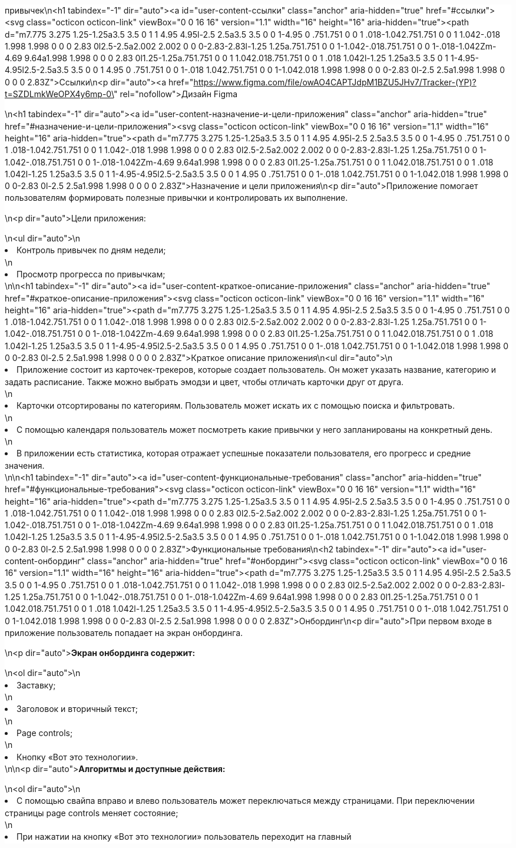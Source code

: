 привычек</h1>\n<h1 tabindex=\"-1\" dir=\"auto\"><a id=\"user-content-ссылки\" class=\"anchor\" aria-hidden=\"true\" href=\"#ссылки\"><svg class=\"octicon octicon-link\" viewBox=\"0 0 16 16\" version=\"1.1\" width=\"16\" height=\"16\" aria-hidden=\"true\"><path d=\"m7.775 3.275 1.25-1.25a3.5 3.5 0 1 1 4.95 4.95l-2.5 2.5a3.5 3.5 0 0 1-4.95 0 .751.751 0 0 1 .018-1.042.751.751 0 0 1 1.042-.018 1.998 1.998 0 0 0 2.83 0l2.5-2.5a2.002 2.002 0 0 0-2.83-2.83l-1.25 1.25a.751.751 0 0 1-1.042-.018.751.751 0 0 1-.018-1.042Zm-4.69 9.64a1.998 1.998 0 0 0 2.83 0l1.25-1.25a.751.751 0 0 1 1.042.018.751.751 0 0 1 .018 1.042l-1.25 1.25a3.5 3.5 0 1 1-4.95-4.95l2.5-2.5a3.5 3.5 0 0 1 4.95 0 .751.751 0 0 1-.018 1.042.751.751 0 0 1-1.042.018 1.998 1.998 0 0 0-2.83 0l-2.5 2.5a1.998 1.998 0 0 0 0 2.83Z\"></path></svg></a>Ссылки</h1>\n<p dir=\"auto\"><a href=\"https://www.figma.com/file/owAO4CAPTJdpM1BZU5JHv7/Tracker-(YP)?t=SZDLmkWeOPX4y6mp-0\" rel=\"nofollow\">Дизайн Figma</a></p>\n<h1 tabindex=\"-1\" dir=\"auto\"><a id=\"user-content-назначение-и-цели-приложения\" class=\"anchor\" aria-hidden=\"true\" href=\"#назначение-и-цели-приложения\"><svg class=\"octicon octicon-link\" viewBox=\"0 0 16 16\" version=\"1.1\" width=\"16\" height=\"16\" aria-hidden=\"true\"><path d=\"m7.775 3.275 1.25-1.25a3.5 3.5 0 1 1 4.95 4.95l-2.5 2.5a3.5 3.5 0 0 1-4.95 0 .751.751 0 0 1 .018-1.042.751.751 0 0 1 1.042-.018 1.998 1.998 0 0 0 2.83 0l2.5-2.5a2.002 2.002 0 0 0-2.83-2.83l-1.25 1.25a.751.751 0 0 1-1.042-.018.751.751 0 0 1-.018-1.042Zm-4.69 9.64a1.998 1.998 0 0 0 2.83 0l1.25-1.25a.751.751 0 0 1 1.042.018.751.751 0 0 1 .018 1.042l-1.25 1.25a3.5 3.5 0 1 1-4.95-4.95l2.5-2.5a3.5 3.5 0 0 1 4.95 0 .751.751 0 0 1-.018 1.042.751.751 0 0 1-1.042.018 1.998 1.998 0 0 0-2.83 0l-2.5 2.5a1.998 1.998 0 0 0 0 2.83Z\"></path></svg></a>Назначение и цели приложения</h1>\n<p dir=\"auto\">Приложение помогает пользователям формировать полезные привычки и контролировать их выполнение.</p>\n<p dir=\"auto\">Цели приложения:</p>\n<ul dir=\"auto\">\n<li>Контроль привычек по дням недели;</li>\n<li>Просмотр прогресса по привычкам;</li>\n</ul>\n<h1 tabindex=\"-1\" dir=\"auto\"><a id=\"user-content-краткое-описание-приложения\" class=\"anchor\" aria-hidden=\"true\" href=\"#краткое-описание-приложения\"><svg class=\"octicon octicon-link\" viewBox=\"0 0 16 16\" version=\"1.1\" width=\"16\" height=\"16\" aria-hidden=\"true\"><path d=\"m7.775 3.275 1.25-1.25a3.5 3.5 0 1 1 4.95 4.95l-2.5 2.5a3.5 3.5 0 0 1-4.95 0 .751.751 0 0 1 .018-1.042.751.751 0 0 1 1.042-.018 1.998 1.998 0 0 0 2.83 0l2.5-2.5a2.002 2.002 0 0 0-2.83-2.83l-1.25 1.25a.751.751 0 0 1-1.042-.018.751.751 0 0 1-.018-1.042Zm-4.69 9.64a1.998 1.998 0 0 0 2.83 0l1.25-1.25a.751.751 0 0 1 1.042.018.751.751 0 0 1 .018 1.042l-1.25 1.25a3.5 3.5 0 1 1-4.95-4.95l2.5-2.5a3.5 3.5 0 0 1 4.95 0 .751.751 0 0 1-.018 1.042.751.751 0 0 1-1.042.018 1.998 1.998 0 0 0-2.83 0l-2.5 2.5a1.998 1.998 0 0 0 0 2.83Z\"></path></svg></a>Краткое описание приложения</h1>\n<ul dir=\"auto\">\n<li>Приложение состоит из карточек-трекеров, которые создает пользователь. Он может указать название, категорию и задать расписание. Также можно выбрать эмодзи и цвет, чтобы отличать карточки друг от друга.</li>\n<li>Карточки отсортированы по категориям. Пользователь может искать их с помощью поиска и фильтровать.</li>\n<li>С помощью календаря пользователь может посмотреть какие привычки у него запланированы на конкретный день.</li>\n<li>В приложении есть статистика, которая отражает успешные показатели пользователя, его прогресс и средние значения.</li>\n</ul>\n<h1 tabindex=\"-1\" dir=\"auto\"><a id=\"user-content-функциональные-требования\" class=\"anchor\" aria-hidden=\"true\" href=\"#функциональные-требования\"><svg class=\"octicon octicon-link\" viewBox=\"0 0 16 16\" version=\"1.1\" width=\"16\" height=\"16\" aria-hidden=\"true\"><path d=\"m7.775 3.275 1.25-1.25a3.5 3.5 0 1 1 4.95 4.95l-2.5 2.5a3.5 3.5 0 0 1-4.95 0 .751.751 0 0 1 .018-1.042.751.751 0 0 1 1.042-.018 1.998 1.998 0 0 0 2.83 0l2.5-2.5a2.002 2.002 0 0 0-2.83-2.83l-1.25 1.25a.751.751 0 0 1-1.042-.018.751.751 0 0 1-.018-1.042Zm-4.69 9.64a1.998 1.998 0 0 0 2.83 0l1.25-1.25a.751.751 0 0 1 1.042.018.751.751 0 0 1 .018 1.042l-1.25 1.25a3.5 3.5 0 1 1-4.95-4.95l2.5-2.5a3.5 3.5 0 0 1 4.95 0 .751.751 0 0 1-.018 1.042.751.751 0 0 1-1.042.018 1.998 1.998 0 0 0-2.83 0l-2.5 2.5a1.998 1.998 0 0 0 0 2.83Z\"></path></svg></a>Функциональные требования</h1>\n<h2 tabindex=\"-1\" dir=\"auto\"><a id=\"user-content-онбординг\" class=\"anchor\" aria-hidden=\"true\" href=\"#онбординг\"><svg class=\"octicon octicon-link\" viewBox=\"0 0 16 16\" version=\"1.1\" width=\"16\" height=\"16\" aria-hidden=\"true\"><path d=\"m7.775 3.275 1.25-1.25a3.5 3.5 0 1 1 4.95 4.95l-2.5 2.5a3.5 3.5 0 0 1-4.95 0 .751.751 0 0 1 .018-1.042.751.751 0 0 1 1.042-.018 1.998 1.998 0 0 0 2.83 0l2.5-2.5a2.002 2.002 0 0 0-2.83-2.83l-1.25 1.25a.751.751 0 0 1-1.042-.018.751.751 0 0 1-.018-1.042Zm-4.69 9.64a1.998 1.998 0 0 0 2.83 0l1.25-1.25a.751.751 0 0 1 1.042.018.751.751 0 0 1 .018 1.042l-1.25 1.25a3.5 3.5 0 1 1-4.95-4.95l2.5-2.5a3.5 3.5 0 0 1 4.95 0 .751.751 0 0 1-.018 1.042.751.751 0 0 1-1.042.018 1.998 1.998 0 0 0-2.83 0l-2.5 2.5a1.998 1.998 0 0 0 0 2.83Z\"></path></svg></a>Онбординг</h2>\n<p dir=\"auto\">При первом входе в приложение пользователь попадает на экран онбординга.</p>\n<p dir=\"auto\"><strong>Экран онбординга содержит:</strong></p>\n<ol dir=\"auto\">\n<li>Заставку;</li>\n<li>Заголовок и вторичный текст;</li>\n<li>Page controls;</li>\n<li>Кнопку «Вот это технологии».</li>\n</ol>\n<p dir=\"auto\"><strong>Алгоритмы и доступные действия:</strong></p>\n<ol dir=\"auto\">\n<li>С помощью свайпа вправо и влево пользователь может переключаться между страницами. При переключении страницы page controls меняет состояние;</li>\n<li>При нажатии на кнопку «Вот это технологии» пользователь переходит на главный
